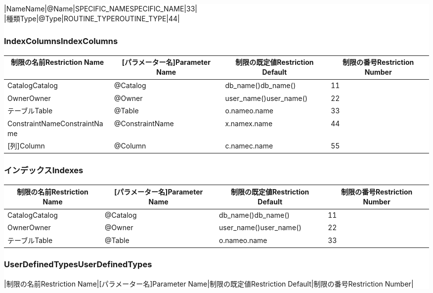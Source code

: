 |<span data-ttu-id="d668b-264">Name</span><span class="sxs-lookup"><span data-stu-id="d668b-264">Name</span></span>|@Name|<span data-ttu-id="d668b-265">SPECIFIC_NAME</span><span class="sxs-lookup"><span data-stu-id="d668b-265">SPECIFIC_NAME</span></span>|<span data-ttu-id="d668b-266">3</span><span class="sxs-lookup"><span data-stu-id="d668b-266">3</span></span>|  
|<span data-ttu-id="d668b-267">種類</span><span class="sxs-lookup"><span data-stu-id="d668b-267">Type</span></span>|@Type|<span data-ttu-id="d668b-268">ROUTINE_TYPE</span><span class="sxs-lookup"><span data-stu-id="d668b-268">ROUTINE_TYPE</span></span>|<span data-ttu-id="d668b-269">4</span><span class="sxs-lookup"><span data-stu-id="d668b-269">4</span></span>|  
  
### <a name="indexcolumns"></a><span data-ttu-id="d668b-270">IndexColumns</span><span class="sxs-lookup"><span data-stu-id="d668b-270">IndexColumns</span></span>  
  
|<span data-ttu-id="d668b-271">制限の名前</span><span class="sxs-lookup"><span data-stu-id="d668b-271">Restriction Name</span></span>|<span data-ttu-id="d668b-272">[パラメーター名]</span><span class="sxs-lookup"><span data-stu-id="d668b-272">Parameter Name</span></span>|<span data-ttu-id="d668b-273">制限の既定値</span><span class="sxs-lookup"><span data-stu-id="d668b-273">Restriction Default</span></span>|<span data-ttu-id="d668b-274">制限の番号</span><span class="sxs-lookup"><span data-stu-id="d668b-274">Restriction Number</span></span>|  
|----------------------|--------------------|-------------------------|------------------------|  
|<span data-ttu-id="d668b-275">Catalog</span><span class="sxs-lookup"><span data-stu-id="d668b-275">Catalog</span></span>|@Catalog|<span data-ttu-id="d668b-276">db_name()</span><span class="sxs-lookup"><span data-stu-id="d668b-276">db_name()</span></span>|<span data-ttu-id="d668b-277">1</span><span class="sxs-lookup"><span data-stu-id="d668b-277">1</span></span>|  
|<span data-ttu-id="d668b-278">Owner</span><span class="sxs-lookup"><span data-stu-id="d668b-278">Owner</span></span>|@Owner|<span data-ttu-id="d668b-279">user_name()</span><span class="sxs-lookup"><span data-stu-id="d668b-279">user_name()</span></span>|<span data-ttu-id="d668b-280">2</span><span class="sxs-lookup"><span data-stu-id="d668b-280">2</span></span>|  
|<span data-ttu-id="d668b-281">テーブル</span><span class="sxs-lookup"><span data-stu-id="d668b-281">Table</span></span>|@Table|<span data-ttu-id="d668b-282">o.name</span><span class="sxs-lookup"><span data-stu-id="d668b-282">o.name</span></span>|<span data-ttu-id="d668b-283">3</span><span class="sxs-lookup"><span data-stu-id="d668b-283">3</span></span>|  
|<span data-ttu-id="d668b-284">ConstraintName</span><span class="sxs-lookup"><span data-stu-id="d668b-284">ConstraintName</span></span>|@ConstraintName|<span data-ttu-id="d668b-285">x.name</span><span class="sxs-lookup"><span data-stu-id="d668b-285">x.name</span></span>|<span data-ttu-id="d668b-286">4</span><span class="sxs-lookup"><span data-stu-id="d668b-286">4</span></span>|  
|<span data-ttu-id="d668b-287">[列]</span><span class="sxs-lookup"><span data-stu-id="d668b-287">Column</span></span>|@Column|<span data-ttu-id="d668b-288">c.name</span><span class="sxs-lookup"><span data-stu-id="d668b-288">c.name</span></span>|<span data-ttu-id="d668b-289">5</span><span class="sxs-lookup"><span data-stu-id="d668b-289">5</span></span>|  
  
### <a name="indexes"></a><span data-ttu-id="d668b-290">インデックス</span><span class="sxs-lookup"><span data-stu-id="d668b-290">Indexes</span></span>  
  
|<span data-ttu-id="d668b-291">制限の名前</span><span class="sxs-lookup"><span data-stu-id="d668b-291">Restriction Name</span></span>|<span data-ttu-id="d668b-292">[パラメーター名]</span><span class="sxs-lookup"><span data-stu-id="d668b-292">Parameter Name</span></span>|<span data-ttu-id="d668b-293">制限の既定値</span><span class="sxs-lookup"><span data-stu-id="d668b-293">Restriction Default</span></span>|<span data-ttu-id="d668b-294">制限の番号</span><span class="sxs-lookup"><span data-stu-id="d668b-294">Restriction Number</span></span>|  
|----------------------|--------------------|-------------------------|------------------------|  
|<span data-ttu-id="d668b-295">Catalog</span><span class="sxs-lookup"><span data-stu-id="d668b-295">Catalog</span></span>|@Catalog|<span data-ttu-id="d668b-296">db_name()</span><span class="sxs-lookup"><span data-stu-id="d668b-296">db_name()</span></span>|<span data-ttu-id="d668b-297">1</span><span class="sxs-lookup"><span data-stu-id="d668b-297">1</span></span>|  
|<span data-ttu-id="d668b-298">Owner</span><span class="sxs-lookup"><span data-stu-id="d668b-298">Owner</span></span>|@Owner|<span data-ttu-id="d668b-299">user_name()</span><span class="sxs-lookup"><span data-stu-id="d668b-299">user_name()</span></span>|<span data-ttu-id="d668b-300">2</span><span class="sxs-lookup"><span data-stu-id="d668b-300">2</span></span>|  
|<span data-ttu-id="d668b-301">テーブル</span><span class="sxs-lookup"><span data-stu-id="d668b-301">Table</span></span>|@Table|<span data-ttu-id="d668b-302">o.name</span><span class="sxs-lookup"><span data-stu-id="d668b-302">o.name</span></span>|<span data-ttu-id="d668b-303">3</span><span class="sxs-lookup"><span data-stu-id="d668b-303">3</span></span>|  
  
### <a name="userdefinedtypes"></a><span data-ttu-id="d668b-304">UserDefinedTypes</span><span class="sxs-lookup"><span data-stu-id="d668b-304">UserDefinedTypes</span></span>  
  
|<span data-ttu-id="d668b-305">制限の名前</span><span class="sxs-lookup"><span data-stu-id="d668b-305">Restriction Name</span></span>|<span data-ttu-id="d668b-306">[パラメーター名]</span><span class="sxs-lookup"><span data-stu-id="d668b-306">Parameter Name</span></span>|<span data-ttu-id="d668b-307">制限の既定値</span><span class="sxs-lookup"><span data-stu-id="d668b-307">Restriction Default</span></span>|<span data-ttu-id="d668b-308">制限の番号</span><span class="sxs-lookup"><span data-stu-id="d668b-308">Restriction Number</span></span>|  